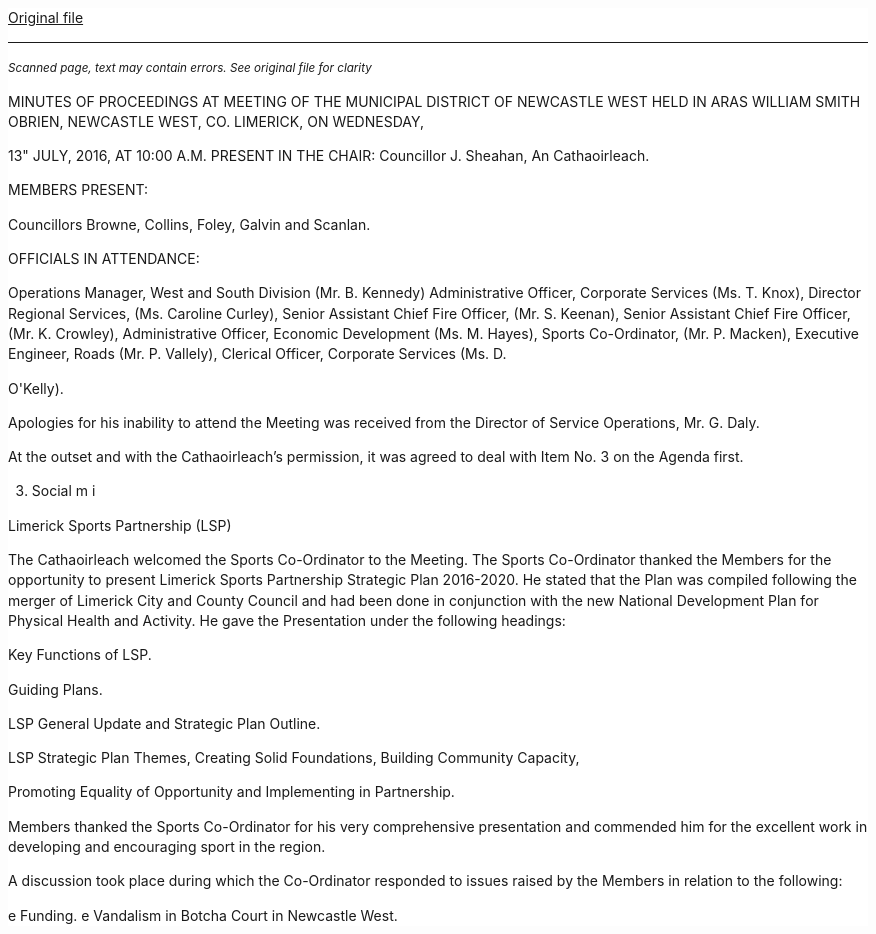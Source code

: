 [Original file](https://beta.limerick.ie/sites/default/files/media/documents/2017-04/minutes_-_municipal_district_of_newcastle_west_-13th_july_2016.pdf)

---
*<small>Scanned page, text may contain errors. See original file for clarity</small>*  

MINUTES OF PROCEEDINGS AT MEETING OF THE MUNICIPAL DISTRICT OF NEWCASTLE WEST
HELD IN ARAS WILLIAM SMITH OBRIEN, NEWCASTLE WEST, CO. LIMERICK, ON WEDNESDAY,

13" JULY, 2016, AT 10:00 A.M.
PRESENT IN THE CHAIR: Councillor J. Sheahan, An Cathaoirleach.

MEMBERS PRESENT:

Councillors Browne, Collins, Foley, Galvin and Scanlan.

OFFICIALS IN ATTENDANCE:

Operations Manager, West and South Division (Mr. B. Kennedy) Administrative Officer,
Corporate Services (Ms. T. Knox), Director Regional Services, (Ms. Caroline Curley), Senior
Assistant Chief Fire Officer, (Mr. S. Keenan), Senior Assistant Chief Fire Officer, (Mr. K. Crowley),
Administrative Officer, Economic Development (Ms. M. Hayes), Sports Co-Ordinator, (Mr. P.
Macken), Executive Engineer, Roads (Mr. P. Vallely), Clerical Officer, Corporate Services (Ms. D.

O'Kelly).

Apologies for his inability to attend the Meeting was received from the Director of Service
Operations, Mr. G. Daly.

At the outset and with the Cathaoirleach’s permission, it was agreed to deal with Item No. 3 on
the Agenda first.

3. Social m i

Limerick Sports Partnership (LSP)

The Cathaoirleach welcomed the Sports Co-Ordinator to the Meeting. The Sports Co-Ordinator
thanked the Members for the opportunity to present Limerick Sports Partnership Strategic Plan
2016-2020. He stated that the Plan was compiled following the merger of Limerick City and
County Council and had been done in conjunction with the new National Development Plan for
Physical Health and Activity. He gave the Presentation under the following headings:

Key Functions of LSP.

Guiding Plans.

LSP General Update and Strategic Plan Outline.

LSP Strategic Plan Themes, Creating Solid Foundations, Building Community Capacity,

Promoting Equality of Opportunity and Implementing in Partnership.

Members thanked the Sports Co-Ordinator for his very comprehensive presentation and
commended him for the excellent work in developing and encouraging sport in the region.

A discussion took place during which the Co-Ordinator responded to issues raised by the
Members in relation to the following:

e Funding.
e Vandalism in Botcha Court in Newcastle West.
